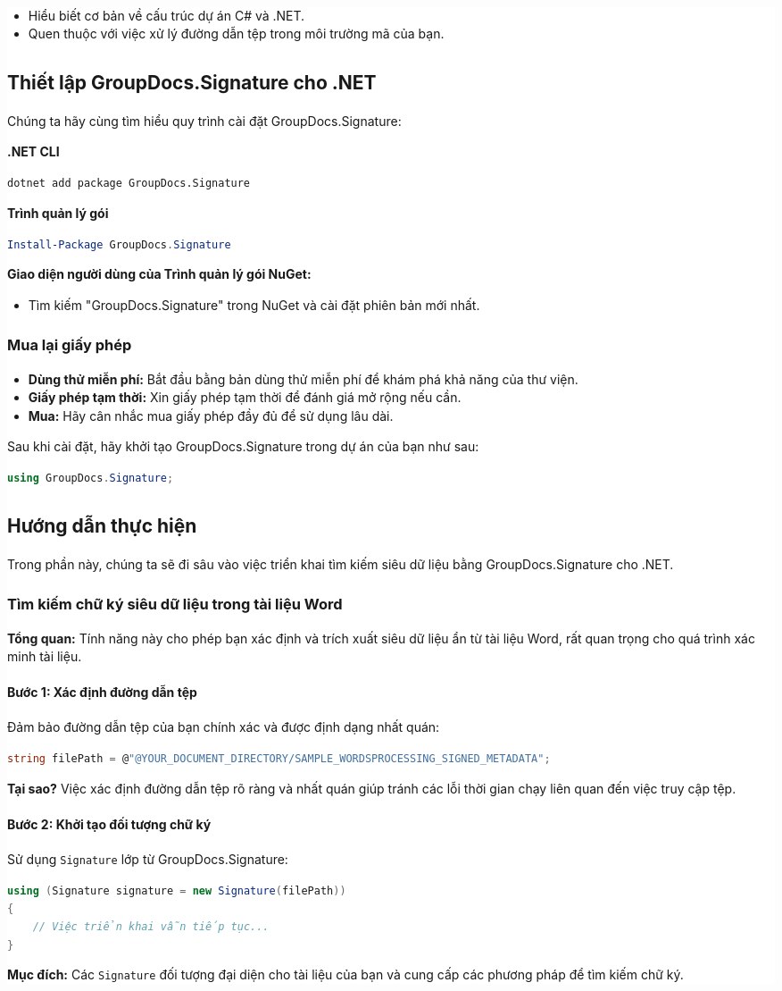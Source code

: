 - Hiểu biết cơ bản về cấu trúc dự án C# và .NET.
- Quen thuộc với việc xử lý đường dẫn tệp trong môi trường mã của bạn.

## Thiết lập GroupDocs.Signature cho .NET

Chúng ta hãy cùng tìm hiểu quy trình cài đặt GroupDocs.Signature:

**.NET CLI**
```bash
dotnet add package GroupDocs.Signature
```

**Trình quản lý gói**
```powershell
Install-Package GroupDocs.Signature
```

**Giao diện người dùng của Trình quản lý gói NuGet:**
- Tìm kiếm "GroupDocs.Signature" trong NuGet và cài đặt phiên bản mới nhất.

### Mua lại giấy phép

- **Dùng thử miễn phí:** Bắt đầu bằng bản dùng thử miễn phí để khám phá khả năng của thư viện.
- **Giấy phép tạm thời:** Xin giấy phép tạm thời để đánh giá mở rộng nếu cần.
- **Mua:** Hãy cân nhắc mua giấy phép đầy đủ để sử dụng lâu dài.

Sau khi cài đặt, hãy khởi tạo GroupDocs.Signature trong dự án của bạn như sau:
```csharp
using GroupDocs.Signature;
```

## Hướng dẫn thực hiện

Trong phần này, chúng ta sẽ đi sâu vào việc triển khai tìm kiếm siêu dữ liệu bằng GroupDocs.Signature cho .NET. 

### Tìm kiếm chữ ký siêu dữ liệu trong tài liệu Word

**Tổng quan:**
Tính năng này cho phép bạn xác định và trích xuất siêu dữ liệu ẩn từ tài liệu Word, rất quan trọng cho quá trình xác minh tài liệu.

#### Bước 1: Xác định đường dẫn tệp
Đảm bảo đường dẫn tệp của bạn chính xác và được định dạng nhất quán:
```csharp
string filePath = @"@YOUR_DOCUMENT_DIRECTORY/SAMPLE_WORDSPROCESSING_SIGNED_METADATA";
```
**Tại sao?**
Việc xác định đường dẫn tệp rõ ràng và nhất quán giúp tránh các lỗi thời gian chạy liên quan đến việc truy cập tệp.

#### Bước 2: Khởi tạo đối tượng chữ ký
Sử dụng `Signature` lớp từ GroupDocs.Signature:
```csharp
using (Signature signature = new Signature(filePath))
{
    // Việc triển khai vẫn tiếp tục...
}
```
**Mục đích:** 
Các `Signature` đối tượng đại diện cho tài liệu của bạn và cung cấp các phương pháp để tìm kiếm chữ ký.

